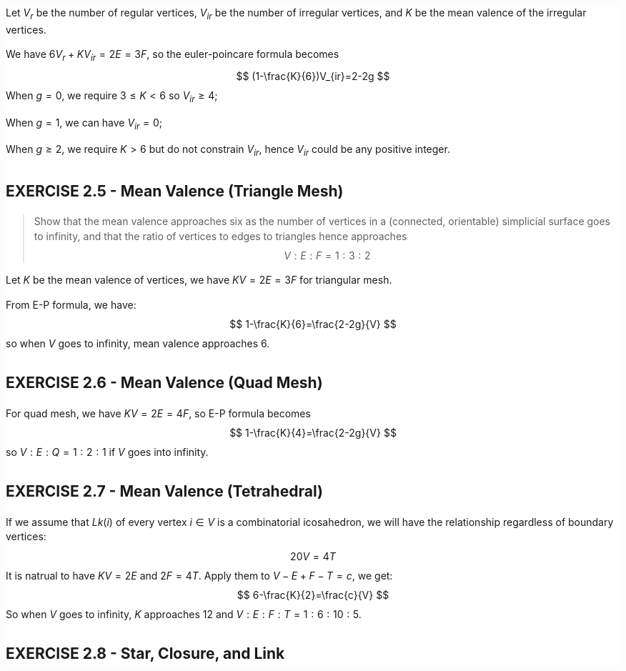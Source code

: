 Let $V_r$ be the number of regular vertices, $V_{ir}$ be the number of irregular vertices, and $K$ be the mean valence of the irregular vertices.

We have $6V_r+KV_{ir}=2E=3F$, so the euler-poincare formula becomes
$$
(1-\frac{K}{6})V_{ir}=2-2g
$$
 When $g=0$, we require $3\leq K<6$ so $V_{ir}\geq4$;

When $g=1$, we can have $V_{ir}=0$;

When $g\geq2$, we require $K>6$ but do not constrain $V_{ir}$, hence $V_{ir}$ could be any positive integer.

## EXERCISE 2.5 - Mean Valence (Triangle Mesh)

>Show that the mean valence approaches six as the number of vertices in a (connected, orientable) simplicial surface goes to infinity, and that the ratio of vertices to edges to triangles hence approaches
>$$
>V:E:F=1:3:2
>$$

Let $K$ be the mean valence of vertices, we have $KV=2E=3F$ for triangular mesh.

From E-P formula, we have:
$$
1-\frac{K}{6}=\frac{2-2g}{V}
$$
so when $V$ goes to infinity, mean valence approaches 6.

## EXERCISE 2.6 - Mean Valence (Quad Mesh)

For quad mesh, we have $KV=2E=4F$, so E-P formula becomes
$$
1-\frac{K}{4}=\frac{2-2g}{V}
$$
so $V:E:Q=1:2:1$ if $V$ goes into infinity.

## EXERCISE 2.7 - Mean Valence (Tetrahedral)

If we assume that $Lk(i)$ of every vertex $i\in V$ is a combinatorial icosahedron, we will have the relationship regardless of boundary vertices:
$$
20V=4T
$$
It is natrual to have $KV=2E$ and $2F=4T$. Apply them to $V-E+F-T=c$, we get:
$$
6-\frac{K}{2}=\frac{c}{V}
$$
So when $V$ goes to infinity, $K$ approaches 12 and $V:E:F:T=1:6:10:5$.

## EXERCISE 2.8 - Star, Closure, and Link
